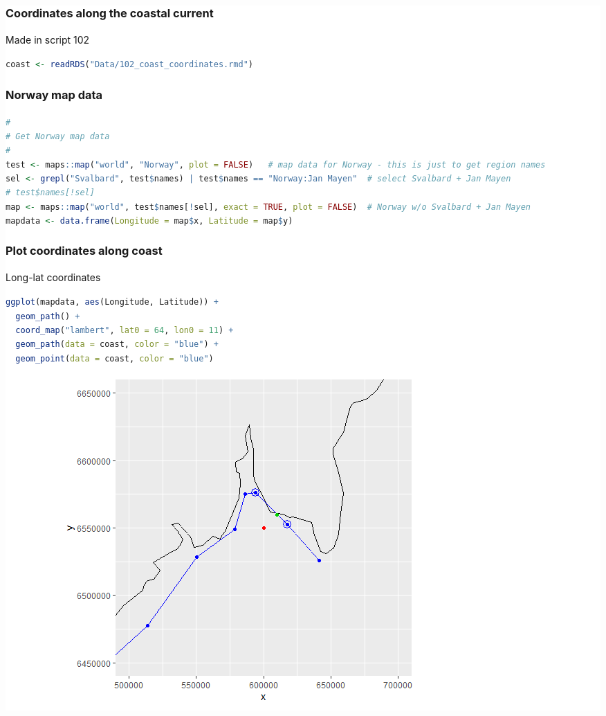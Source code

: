 ### Coordinates along the coastal current  
Made in script 102  

```r
coast <- readRDS("Data/102_coast_coordinates.rmd")
```

### Norway map data

```r
#
# Get Norway map data
#
test <- maps::map("world", "Norway", plot = FALSE)   # map data for Norway - this is just to get region names
sel <- grepl("Svalbard", test$names) | test$names == "Norway:Jan Mayen"  # select Svalbard + Jan Mayen
# test$names[!sel]
map <- maps::map("world", test$names[!sel], exact = TRUE, plot = FALSE)  # Norway w/o Svalbard + Jan Mayen
mapdata <- data.frame(Longitude = map$x, Latitude = map$y)
```


### Plot coordinates along coast  
Long-lat coordinates  

```r
ggplot(mapdata, aes(Longitude, Latitude)) + 
  geom_path() +
  coord_map("lambert", lat0 = 64, lon0 = 11) +
  geom_path(data = coast, color = "blue") +
  geom_point(data = coast, color = "blue") 
```

![](103_Distance_along_coast_files/figure-html/unnamed-chunk-9-1.png)
